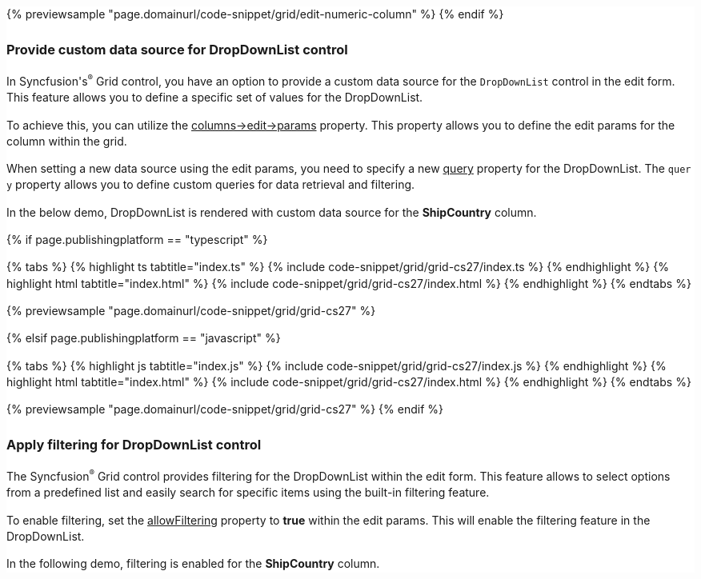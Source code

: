{% previewsample "page.domainurl/code-snippet/grid/edit-numeric-column" %}
{% endif %}

### Provide custom data source for DropDownList control

In Syncfusion's<sup style="font-size:70%">&reg;</sup> Grid control, you have an option to provide a custom data source for the `DropDownList` control in the edit form. This feature allows you to define a specific set of values for the DropDownList.

To achieve this, you can utilize the [columns->edit->params](../../api/grid/column/#edit) property. This property allows you to define the edit params for the column within the grid.

When setting a new data source using the edit params, you need to specify a new [query](https://ej2.syncfusion.com/javascript/documentation/api/drop-down-list/#query) property for the DropDownList. The `query` property allows you to define custom queries for data retrieval and filtering.

In the below demo, DropDownList is rendered with custom data source for the **ShipCountry** column.

{% if page.publishingplatform == "typescript" %}

 {% tabs %}
{% highlight ts tabtitle="index.ts" %}
{% include code-snippet/grid/grid-cs27/index.ts %}
{% endhighlight %}
{% highlight html tabtitle="index.html" %}
{% include code-snippet/grid/grid-cs27/index.html %}
{% endhighlight %}
{% endtabs %}
        
{% previewsample "page.domainurl/code-snippet/grid/grid-cs27" %}

{% elsif page.publishingplatform == "javascript" %}

{% tabs %}
{% highlight js tabtitle="index.js" %}
{% include code-snippet/grid/grid-cs27/index.js %}
{% endhighlight %}
{% highlight html tabtitle="index.html" %}
{% include code-snippet/grid/grid-cs27/index.html %}
{% endhighlight %}
{% endtabs %}

{% previewsample "page.domainurl/code-snippet/grid/grid-cs27" %}
{% endif %}

### Apply filtering for DropDownList control

The Syncfusion<sup style="font-size:70%">&reg;</sup> Grid control provides filtering for the DropDownList within the edit form. This feature allows to select options from a predefined list and easily search for specific items using the built-in filtering feature.  

To enable filtering, set the [allowFiltering](https://ej2.syncfusion.com/javascript/documentation/api/drop-down-list/#allowfiltering) property to **true** within the edit params. This will enable the filtering feature in the DropDownList.

In the following demo, filtering is enabled for the **ShipCountry** column.
